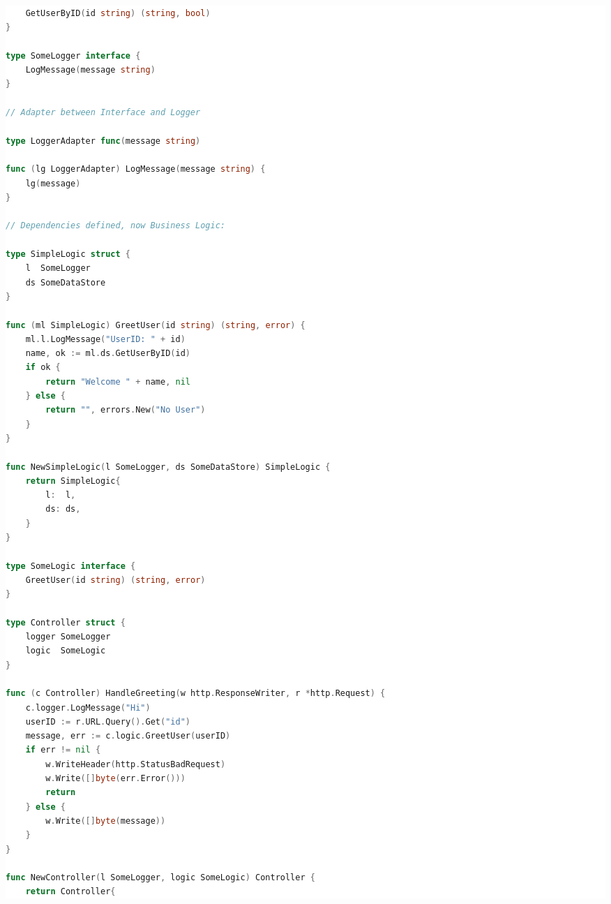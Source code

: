 ```go
	GetUserByID(id string) (string, bool)
}

type SomeLogger interface {
	LogMessage(message string)
}

// Adapter between Interface and Logger

type LoggerAdapter func(message string)

func (lg LoggerAdapter) LogMessage(message string) {
	lg(message)
}

// Dependencies defined, now Business Logic:

type SimpleLogic struct {
	l  SomeLogger
	ds SomeDataStore
}

func (ml SimpleLogic) GreetUser(id string) (string, error) {
	ml.l.LogMessage("UserID: " + id)
	name, ok := ml.ds.GetUserByID(id)
	if ok {
		return "Welcome " + name, nil
	} else {
		return "", errors.New("No User")
	}
}

func NewSimpleLogic(l SomeLogger, ds SomeDataStore) SimpleLogic {
	return SimpleLogic{
		l:  l,
		ds: ds,
	}
}

type SomeLogic interface {
	GreetUser(id string) (string, error)
}

type Controller struct {
	logger SomeLogger
	logic  SomeLogic
}

func (c Controller) HandleGreeting(w http.ResponseWriter, r *http.Request) {
	c.logger.LogMessage("Hi")
	userID := r.URL.Query().Get("id")
	message, err := c.logic.GreetUser(userID)
	if err != nil {
		w.WriteHeader(http.StatusBadRequest)
		w.Write([]byte(err.Error()))
		return
	} else {
		w.Write([]byte(message))
	}
}

func NewController(l SomeLogger, logic SomeLogic) Controller {
	return Controller{
```